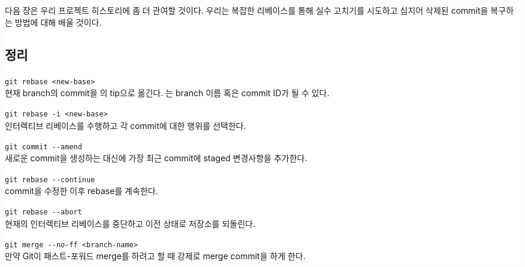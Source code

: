 다음 장은 우리 프로젝트 히스토리에 좀 더 관여할 것이다. 
우리는 복잡한 리베이스를 통해 실수 고치기를 시도하고 심지어 삭제된 commit을 복구하는 방법에 대해 배울 것이다.

## 정리

`git rebase <new-base>`  
현재 branch의 commit을 <new-base>의 tip으로 옮긴다. <new-base>는 branch 이름 혹은 commit ID가 될 수 있다.

`git rebase -i <new-base>`  
인터렉티브 리베이스를 수행하고 각 commit에 대한 행위를 선택한다.

`git commit --amend`  
새로운 commit을 생성하는 대신에 가장 최근 commit에 staged 변경사항을 추가한다.

`git rebase --continue`  
commit을 수정한 이후 rebase를 계속한다.

`git rebase --abort`  
현재의 인터렉티브 리베이스를 중단하고 이전 상태로 저장소를 되돌린다.

`git merge --no-ff <branch-name>`  
만약 Git이 패스트-포워드 merge를 하려고 할 때 강제로 merge commit을 하게 한다.
